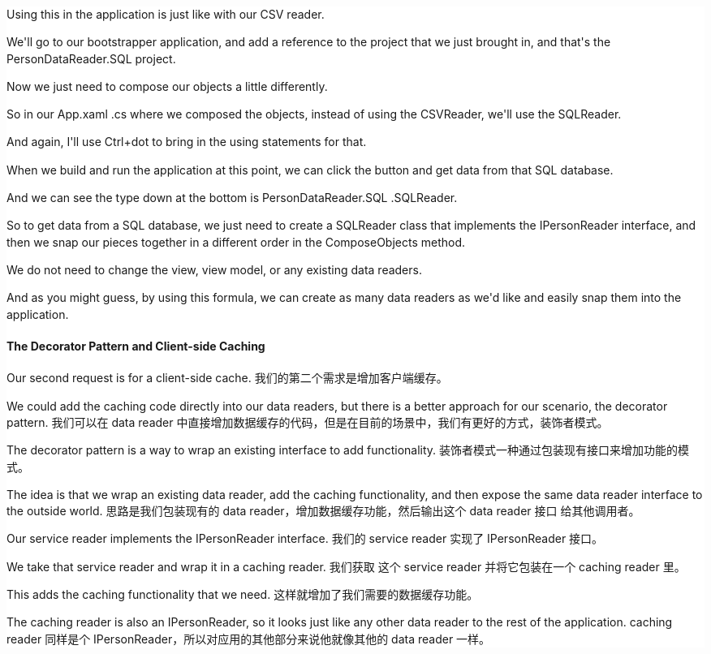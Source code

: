 
Using this in the application is just like with our CSV reader.


We'll go to our bootstrapper application, and add a reference to the project that we just brought in, and that's the PersonDataReader.SQL project.


Now we just need to compose our objects a little differently.


So in our App.xaml .cs where we composed the objects, instead of using the CSVReader, we'll use the SQLReader.


And again, I'll use Ctrl+dot to bring in the using statements for that.


When we build and run the application at this point, we can click the button and get data from that SQL database.


And we can see the type down at the bottom is PersonDataReader.SQL .SQLReader.


So to get data from a SQL database, we just need to create a SQLReader class that implements the IPersonReader interface, and then we snap our pieces together in a different order in the ComposeObjects method.


We do not need to change the view, view model, or any existing data readers.


And as you might guess, by using this formula, we can create as many data readers as we'd like and easily snap them into the application.



#### The Decorator Pattern and Client-side Caching

Our second request is for a client-side cache.
我们的第二个需求是增加客户端缓存。

We could add the caching code directly into our data readers, but there is a better approach for our scenario, the decorator pattern.
我们可以在 data reader 中直接增加数据缓存的代码，但是在目前的场景中，我们有更好的方式，装饰者模式。

The decorator pattern is a way to wrap an existing interface to add functionality.
装饰者模式一种通过包装现有接口来增加功能的模式。

The idea is that we wrap an existing data reader, add the caching functionality, and then expose the same data reader interface to the outside world.
思路是我们包装现有的 data reader，增加数据缓存功能，然后输出这个 data reader 接口 给其他调用者。

Our service reader implements the IPersonReader interface.
我们的 service reader 实现了 IPersonReader 接口。

We take that service reader and wrap it in a caching reader.
我们获取 这个 service reader 并将它包装在一个 caching reader 里。

This adds the caching functionality that we need.
这样就增加了我们需要的数据缓存功能。

The caching reader is also an IPersonReader, so it looks just like any other data reader to the rest of the application.
caching reader 同样是个 IPersonReader，所以对应用的其他部分来说他就像其他的 data reader 一样。
